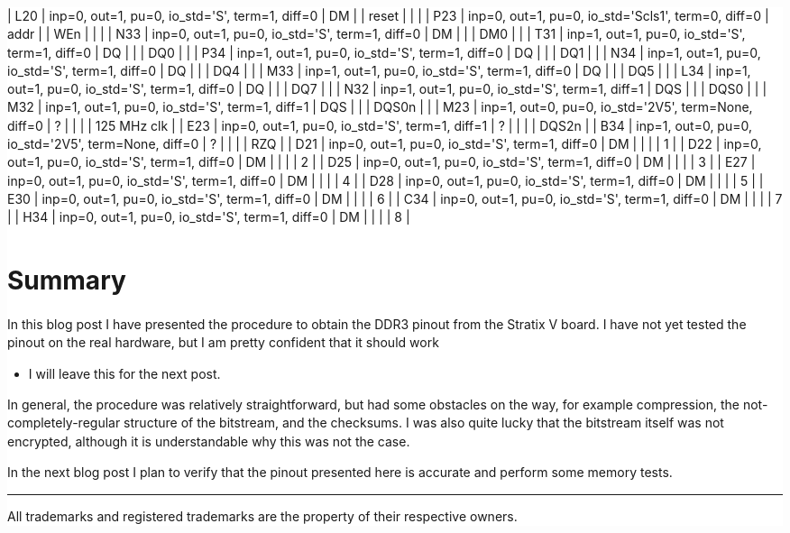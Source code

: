| L20 | inp=0, out=1, pu=0, io_std='S', term=1, diff=0      | DM    |      | reset   |       |             |
| P23 | inp=0, out=1, pu=0, io_std='Scls1', term=0, diff=0  | addr  |      | WEn     |       |             |
| N33 | inp=0, out=1, pu=0, io_std='S', term=1, diff=0      | DM    |      |         | DM0   |             |
| T31 | inp=1, out=1, pu=0, io_std='S', term=1, diff=0      | DQ    |      |         | DQ0   |             |
| P34 | inp=1, out=1, pu=0, io_std='S', term=1, diff=0      | DQ    |      |         | DQ1   |             |
| N34 | inp=1, out=1, pu=0, io_std='S', term=1, diff=0      | DQ    |      |         | DQ4   |             |
| M33 | inp=1, out=1, pu=0, io_std='S', term=1, diff=0      | DQ    |      |         | DQ5   |             |
| L34 | inp=1, out=1, pu=0, io_std='S', term=1, diff=0      | DQ    |      |         | DQ7   |             |
| N32 | inp=1, out=1, pu=0, io_std='S', term=1, diff=1      | DQS   |      |         | DQS0  |             |
| M32 | inp=1, out=1, pu=0, io_std='S', term=1, diff=1      | DQS   |      |         | DQS0n |             |
| M23 | inp=1, out=0, pu=0, io_std='2V5', term=None, diff=0 | ?     |      |         |       | 125 MHz clk |
| E23 | inp=0, out=1, pu=0, io_std='S', term=1, diff=1      | ?     |      |         |       | DQS2n       |
| B34 | inp=1, out=0, pu=0, io_std='2V5', term=None, diff=0 | ?     |      |         |       | RZQ         |
| D21 | inp=0, out=1, pu=0, io_std='S', term=1, diff=0      | DM    |      |         |       | 1           |
| D22 | inp=0, out=1, pu=0, io_std='S', term=1, diff=0      | DM    |      |         |       | 2           |
| D25 | inp=0, out=1, pu=0, io_std='S', term=1, diff=0      | DM    |      |         |       | 3           |
| E27 | inp=0, out=1, pu=0, io_std='S', term=1, diff=0      | DM    |      |         |       | 4           |
| D28 | inp=0, out=1, pu=0, io_std='S', term=1, diff=0      | DM    |      |         |       | 5           |
| E30 | inp=0, out=1, pu=0, io_std='S', term=1, diff=0      | DM    |      |         |       | 6           |
| C34 | inp=0, out=1, pu=0, io_std='S', term=1, diff=0      | DM    |      |         |       | 7           |
| H34 | inp=0, out=1, pu=0, io_std='S', term=1, diff=0      | DM    |      |         |       | 8           |


# Summary

In this blog post I have presented the procedure to obtain the DDR3 pinout from the Stratix V board.
I have not yet tested the pinout on the real hardware, but I am pretty confident that it should work
- I will leave this for the next post.

In general, the procedure was relatively straightforward, but had some obstacles on the way,
for example compression, the not-completely-regular structure of the bitstream, and the checksums.
I was also quite lucky that the bitstream itself was not encrypted, although it is understandable
why this was not the case.

In the next blog post I plan to verify that the pinout presented here is accurate and perform
some memory tests.

-------------------------

All trademarks and registered trademarks are the property of their respective owners.
